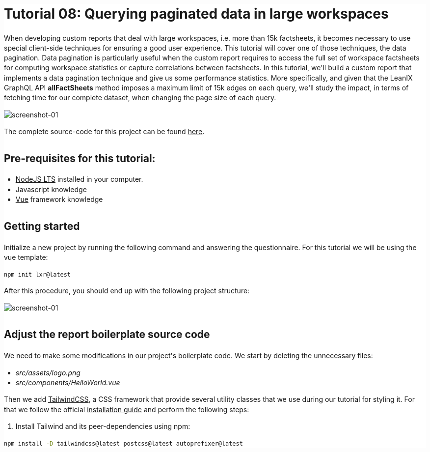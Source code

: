 # Tutorial 08: Querying paginated data in large workspaces

When developing custom reports that deal with large workspaces, i.e. more than 15k factsheets, it becomes necessary to use special client-side techniques for ensuring a good user experience. This tutorial will cover one of those techniques, the data pagination. Data pagination is particularly useful when the custom report requires to access the full set of workspace factsheets for computing workspace statistics or capture correlations between factsheets.
In this tutorial, we'll build a custom report that implements a data pagination technique and give us some performance statistics. More specifically, and given that the LeanIX GraphQL API **allFactSheets** method imposes a maximum limit of 15k edges on each query, we'll study the impact, in terms of fetching time for our complete dataset, when changing the page size of each query.

![screenshot-01](https://i.imgur.com/eeMxOpC.png)

The complete source-code for this project can be found [here](https://github.com/fazendadosoftware/leanix-tutorials/tree/master/tutorial-08).


## Pre-requisites for this tutorial:

* [NodeJS LTS](https://nodejs.org/en/) installed in your computer.
* Javascript knowledge
* [Vue](https://vuejs.org/) framework knowledge

## Getting started

Initialize a new project by running the following command and answering the questionnaire. For this tutorial we will be using the vue template:

```bash
npm init lxr@latest
```

After this procedure, you should end up with the following project structure:

![screenshot-01](https://i.imgur.com/XZU3AEn.png)

## Adjust the report boilerplate source code

We need to make some modifications in our project's boilerplate code. We start by deleting the unnecessary files:
-  *src/assets/logo.png*
-  *src/components/HelloWorld.vue*

Then we add [TailwindCSS](https://tailwindcss.com/), a CSS framework that provide several utility classes that we use during our tutorial for styling it. For that we follow the official [installation guide](https://tailwindcss.com/docs/guides/vue-3-vite) and perform the following steps:

1. Install Tailwind and its peer-dependencies using npm:

```bash
npm install -D tailwindcss@latest postcss@latest autoprefixer@latest
```

